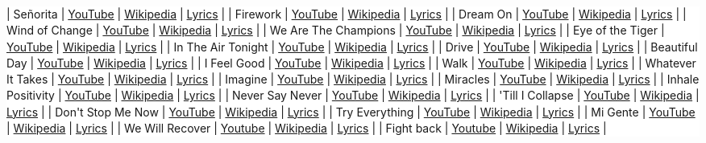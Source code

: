 | Señorita                         | [YouTube](https://www.youtube.com/watch?v=Pkh8UtuejGw) | [Wikipedia](https://en.wikipedia.org/wiki/Se%C3%B1orita_(Shawn_Mendes_and_Camila_Cabello_song)) | [Lyrics](https://www.azlyrics.com/lyrics/shawnmendes/senorita.html)  |
| Firework                         | [YouTube](https://www.youtube.com/watch?v=QGJuMBdaqIw&list=PLTd6y4Jz24ge-OoGMjwFK8mGq7PoZ1jPg&index=11) | [Wikipedia](https://en.wikipedia.org/wiki/Firework_(song)) | [Lyrics](https://genius.com/Katy-perry-firework-lyrics)  |
| Dream On                         | [YouTube](https://www.youtube.com/watch?v=qzTZ76vhnKk) | [Wikipedia](https://en.wikipedia.org/wiki/Dream_On_(Aerosmith_song))              | [Lyrics](https://www.azlyrics.com/lyrics/aerosmith/dreamon.html)                   |
| Wind of Change                   | [YouTube](https://youtu.be/n4RjJKxsamQ)                | [Wikipedia](https://en.wikipedia.org/wiki/Wind_of_Change_(Scorpions_song))        | [Lyrics](https://www.azlyrics.com/lyrics/scorpions/windofchange.html)              |
| We Are The Champions             | [YouTube](https://youtu.be/04854XqcfCY)                | [Wikipedia](https://en.wikipedia.org/wiki/We_Are_the_Champions)                   | [Lyrics](https://www.azlyrics.com/lyrics/queen/wearethechampions.html)             |
| Eye of the Tiger                 | [YouTube](https://youtu.be/btPJPFnesV4)                | [Wikipedia](https://en.wikipedia.org/wiki/Eye_of_the_Tiger)                       | [Lyrics](https://www.azlyrics.com/lyrics/survivor/eyeofthetiger.html)              |
| In The Air Tonight               | [YouTube](https://youtu.be/gZrcUDRUBjw)                | [Wikipedia](https://en.wikipedia.org/wiki/In_the_Air_Tonight)                     | [Lyrics](https://www.azlyrics.com/lyrics/philcollins/intheairtonight.html)         |
| Drive                            | [YouTube](https://youtu.be/fgT9zGkiLig)                | [Wikipedia](https://en.wikipedia.org/wiki/Drive_(Incubus_song))                   | [Lyrics](https://www.azlyrics.com/lyrics/incubus/drive.html)                       |
| Beautiful Day                    | [YouTube](https://youtu.be/co6WMzDOh1o)                | [Wikipedia](https://en.wikipedia.org/wiki/Beautiful_Day)                          | [Lyrics](https://www.azlyrics.com/lyrics/u2band/beautifulday.html)                 |
| I Feel Good                      | [YouTube](https://youtu.be/SzlpTRNIAvc)                | [Wikipedia](https://en.wikipedia.org/wiki/I_Got_You_(I_Feel_Good))                | [Lyrics](https://www.azlyrics.com/lyrics/jamesbrown/igotyouifeelgood.html)         |
| Walk                             | [YouTube](https://youtu.be/4PkcfQtibmU)                | [Wikipedia](https://en.wikipedia.org/wiki/Walk_(Foo_Fighters_song))               | [Lyrics](https://www.azlyrics.com/lyrics/foofighters/walk.html)                    |
| Whatever It Takes                | [YouTube](https://www.youtube.com/watch?v=gOsM-DYAEhY) | [Wikipedia](https://en.wikipedia.org/wiki/Whatever_It_Takes_(Imagine_Dragons_song)) | [Lyrics](https://www.azlyrics.com/lyrics/imaginedragons/whateverittakes.html)    |
| Imagine                          | [YouTube](https://youtu.be/XLgYAHHkPFs)                | [Wikipedia](https://en.wikipedia.org/wiki/Imagine_(John_Lennon_song))             | [Lyrics](https://www.azlyrics.com/lyrics/johnlennon/imagine.html)                  |
| Miracles                         | [YouTube](https://www.youtube.com/watch?v=z9BPMjL44Aw) | [Wikipedia](https://en.wikipedia.org/wiki/Miracles_(Coldplay_song))               | [Lyrics](https://genius.com/Coldplay-miracles-someone-special-lyrics)              |
| Inhale Positivity                | [YouTube](https://www.youtube.com/watch?v=xxpJVgwd88U) | [Wikipedia](https://en.wikipedia.org/wiki/Inhale_Positivity)                      | [Lyrics](https://www.lyrics.com/lyric/27607414/Inhale+Positivity)                  |
| Never Say Never                  | [YouTube](https://www.youtube.com/watch?v=_Z5-P9v3F8w) | [Wikipedia](https://en.wikipedia.org/wiki/Justin_Bieber:_Never_Say_Never)         | [Lyrics](https://www.azlyrics.com/lyrics/justinbieber/neversaynever.html)          |
| 'Till I Collapse                 | [YouTube](https://youtu.be/Pi3_Zs-oRUo)                | [Wikipedia](https://en.wikipedia.org/wiki/%27Till_I_Collapse)                     | [Lyrics](https://genius.com/Eminem-till-i-collapse-lyrics)                         |
| Don't Stop Me Now                | [YouTube](https://youtu.be/HgzGwKwLmgM)                | [Wikipedia](https://en.wikipedia.org/wiki/Don't_Stop_Me_Now)                      | [Lyrics](https://genius.com/Queen-dont-stop-me-now-lyrics)                         |
| Try Everything                   | [YouTube](https://www.youtube.com/watch?v=c6rP-YP4c5I) | [Wikipedia](https://en.wikipedia.org/wiki/Try_Everything)                         | [Lyrics](https://www.azlyrics.com/lyrics/shakira/tryeverything.html)               |
| Mi Gente                         | [YouTube](https://www.youtube.com/watch?v=wnJ6LuUFpMo) | [Wikipedia](https://en.wikipedia.org/wiki/Mi_Gente_(J_Balvin_and_Willy_William_song)) | [Lyrics](https://www.lyrics.com/lyric/34169008/Willy+William/Mi+Gente)         |
| We Will Recover                  | [Youtube](https://www.youtube.com/watch?v=XHC3O1bwTzk) | [Wikipedia](https://de.wikipedia.org/wiki/Kaaze)                                  | [Lyrics](https://www.musixmatch.com/lyrics/Kaaze-Michael-Feiner/We-Will-Recover)   |
| Fight back                       | [Youtube](https://youtu.be/CYDP_8UTAus)                | [Wikipedia](https://en.wikipedia.org/wiki/Neffex)                                 | [Lyrics](https://www.azlyrics.com/lyrics/neffex/fightback.html)                    |